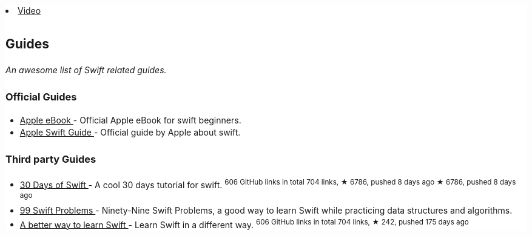    <li>
    <a href="#video">
     Video
    </a>
   </li>
  </ul>
 </li>
</ul>
<h2>
 Guides
</h2>
<p>
 <em>
  An awesome list of Swift related guides.
 </em>
</p>
<h3>
 Official Guides
</h3>
<ul>
 <li>
  <a href="https://itunes.apple.com/us/book/swift-programming-language/id881256329?mt=11">
   Apple eBook
  </a>
  - Official Apple eBook for swift beginners.
 </li>
 <li>
  <a href="https://github.com/swifteducation">
   Apple Swift Guide
  </a>
  - Official guide by Apple about swift.
 </li>
</ul>
<h3>
 Third party Guides
</h3>
<ul>
 <li>
  <a href="https://github.com/allenwong/30DaysofSwift">
   30 Days of Swift
  </a>
  - A cool 30 days tutorial for swift.
  <sup>
   606 GitHub links in total 704 links, ★ 6786, pushed 8 days ago
  </sup>
  <sup>
   &#9733 6786, pushed 8 days ago
  </sup>
 </li>
 <li>
  <a href="http://www.enekoalonso.com/projects/99-swift-problems/">
   99 Swift Problems
  </a>
  - Ninety-Nine Swift Problems, a good way to learn Swift while practicing data structures and algorithms.
 </li>
 <li>
  <a href="https://github.com/GoThinkster/swift">
   A better way to learn Swift
  </a>
  - Learn Swift in a different way.
  <sup>
   606 GitHub links in total 704 links, ★ 242, pushed 175 days ago
  </sup>